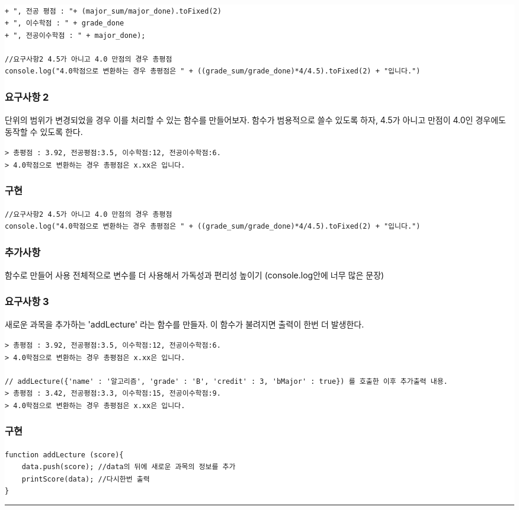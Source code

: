 ```
+ ", 전공 평점 : "+ (major_sum/major_done).toFixed(2) 
+ ", 이수학점 : " + grade_done
+ ", 전공이수학점 : " + major_done);

//요구사항2 4.5가 아니고 4.0 만점의 경우 총평점
console.log("4.0학점으로 변환하는 경우 총평점은 " + ((grade_sum/grade_done)*4/4.5).toFixed(2) + "입니다.")
```

### 요구사항 2

단위의 범위가 변경되었을 경우 이를 처리할 수 있는 함수를 만들어보자.
함수가 범용적으로 쓸수 있도록 하자, 4.5가 아니고 만점이 4.0인 경우에도 동작할 수 있도록 한다.

```
> 총평점 : 3.92, 전공평점:3.5, 이수학점:12, 전공이수학점:6.
> 4.0학점으로 변환하는 경우 총평점은 x.xx은 입니다.
```

### 구현

```
//요구사항2 4.5가 아니고 4.0 만점의 경우 총평점
console.log("4.0학점으로 변환하는 경우 총평점은 " + ((grade_sum/grade_done)*4/4.5).toFixed(2) + "입니다.")
```

### 추가사항

함수로 만들어 사용
전체적으로 변수를 더 사용해서 가독성과 편리성 높이기
(console.log안에 너무 많은 문장)

### 요구사항 3

새로운 과목을 추가하는 'addLecture' 라는 함수를 만들자. 이 함수가 불려지면 출력이 한번 더 발생한다.

```
> 총평점 : 3.92, 전공평점:3.5, 이수학점:12, 전공이수학점:6.
> 4.0학점으로 변환하는 경우 총평점은 x.xx은 입니다. 

// addLecture({'name' : '알고리즘', 'grade' : 'B', 'credit' : 3, 'bMajor' : true}) 를 호출한 이후 추가출력 내용.
> 총평점 : 3.42, 전공평점:3.3, 이수학점:15, 전공이수학점:9.
> 4.0학점으로 변환하는 경우 총평점은 x.xx은 입니다.
```

### 구현

```
function addLecture (score){
    data.push(score); //data의 뒤에 새로운 과목의 정보를 추가
    printScore(data); //다시한번 출력
}
```

------
